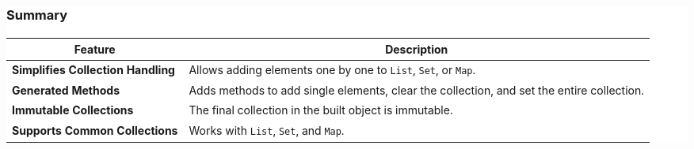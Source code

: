 
### **Summary**

| **Feature**                  | **Description**                                                                                   |
|------------------------------|---------------------------------------------------------------------------------------------------|
| **Simplifies Collection Handling** | Allows adding elements one by one to `List`, `Set`, or `Map`.                                   |
| **Generated Methods**         | Adds methods to add single elements, clear the collection, and set the entire collection.         |
| **Immutable Collections**     | The final collection in the built object is immutable.                                           |
| **Supports Common Collections** | Works with `List`, `Set`, and `Map`.                                                            |
